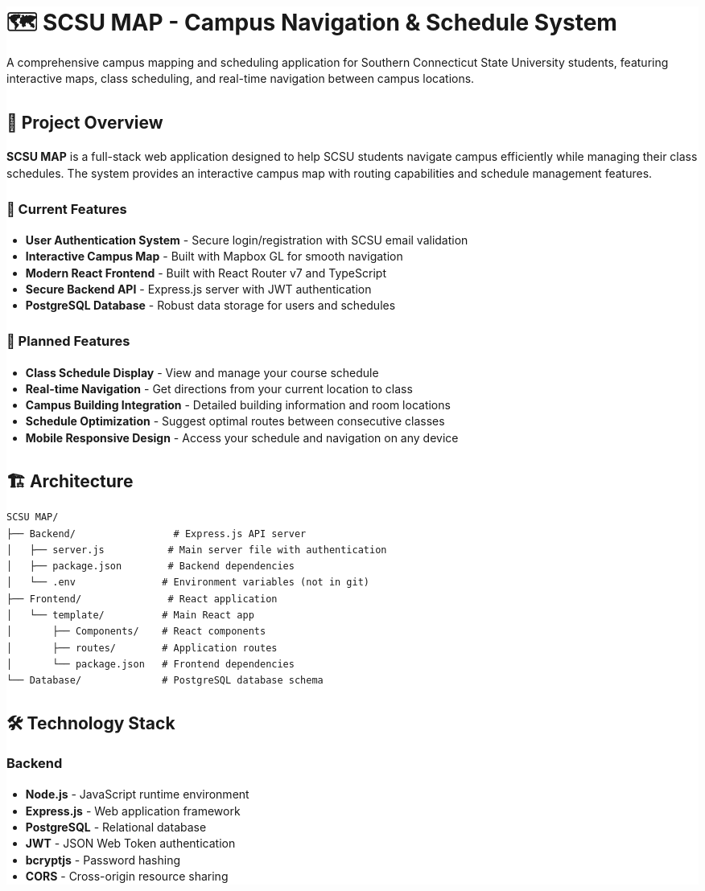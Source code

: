 # 🗺️ SCSU MAP - Campus Navigation & Schedule System

A comprehensive campus mapping and scheduling application for Southern Connecticut State University students, featuring interactive maps, class scheduling, and real-time navigation between campus locations.

## 🎯 Project Overview

**SCSU MAP** is a full-stack web application designed to help SCSU students navigate campus efficiently while managing their class schedules. The system provides an interactive campus map with routing capabilities and schedule management features.

### 🚀 Current Features
- **User Authentication System** - Secure login/registration with SCSU email validation
- **Interactive Campus Map** - Built with Mapbox GL for smooth navigation
- **Modern React Frontend** - Built with React Router v7 and TypeScript
- **Secure Backend API** - Express.js server with JWT authentication
- **PostgreSQL Database** - Robust data storage for users and schedules

### 🔮 Planned Features
- **Class Schedule Display** - View and manage your course schedule
- **Real-time Navigation** - Get directions from your current location to class
- **Campus Building Integration** - Detailed building information and room locations
- **Schedule Optimization** - Suggest optimal routes between consecutive classes
- **Mobile Responsive Design** - Access your schedule and navigation on any device

## 🏗️ Architecture

```
SCSU MAP/
├── Backend/                 # Express.js API server
│   ├── server.js           # Main server file with authentication
│   ├── package.json        # Backend dependencies
│   └── .env               # Environment variables (not in git)
├── Frontend/               # React application
│   └── template/          # Main React app
│       ├── Components/    # React components
│       ├── routes/        # Application routes
│       └── package.json   # Frontend dependencies
└── Database/              # PostgreSQL database schema
```

## 🛠️ Technology Stack

### Backend
- **Node.js** - JavaScript runtime environment
- **Express.js** - Web application framework
- **PostgreSQL** - Relational database
- **JWT** - JSON Web Token authentication
- **bcryptjs** - Password hashing
- **CORS** - Cross-origin resource sharing
